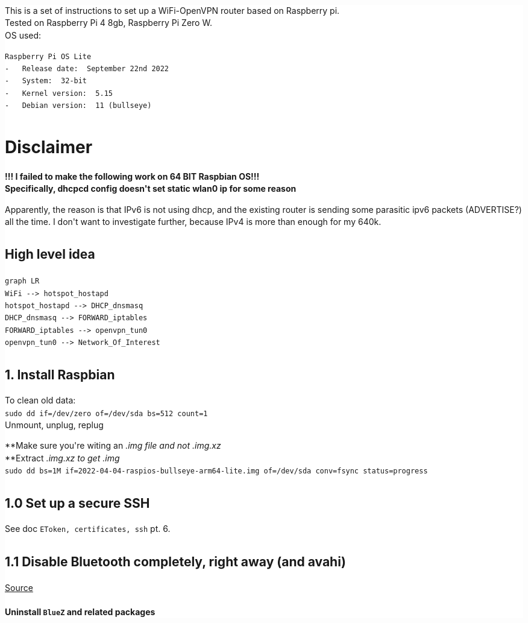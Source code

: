   
This is a set of instructions to set up a WiFi-OpenVPN router based on Raspberry pi.  
Tested on Raspberry Pi 4 8gb, Raspberry Pi Zero W.   
OS used:  
```  
Raspberry Pi OS Lite  
-   Release date:  September 22nd 2022  
-   System:  32-bit  
-   Kernel version:  5.15  
-   Debian version:  11 (bullseye)  
```  
  
# Disclaimer  
  
**!!! I failed to make the following work on 64 BIT Raspbian OS!!!**  
**Specifically, dhcpcd config doesn't set static wlan0 ip for some reason**  
  
Apparently, the reason is that IPv6 is not using dhcp, and the existing router is sending some parasitic ipv6 packets (ADVERTISE?) all the time. I don't want to investigate further, because IPv4 is more than enough for my 640k.  
  
## High level idea  
  
```mermaid  
graph LR  
WiFi --> hotspot_hostapd  
hotspot_hostapd --> DHCP_dnsmasq  
DHCP_dnsmasq --> FORWARD_iptables  
FORWARD_iptables --> openvpn_tun0  
openvpn_tun0 --> Network_Of_Interest  
```  
  
## 1. Install Raspbian  
To clean old data:  
`sudo dd if=/dev/zero of=/dev/sda bs=512 count=1`  
Unmount, unplug, replug  
  
**Make sure you're witing an *.img file and not *.img.xz**  
**Extract *.img.xz to get *.img**  
`sudo dd bs=1M if=2022-04-04-raspios-bullseye-arm64-lite.img of=/dev/sda conv=fsync status=progress`  
  
## 1.0 Set up a secure SSH  
See doc `EToken, certificates, ssh` pt. 6.  
  
## 1.1 Disable Bluetooth completely, right away (and avahi)  
[Source](https://di-marco.net/blog/it/2020-04-18-tips-disabling_bluetooth_on_raspberry_pi/#disable-bluetooth-completely)  
  
#### Uninstall  `BlueZ`  and related packages  
  
